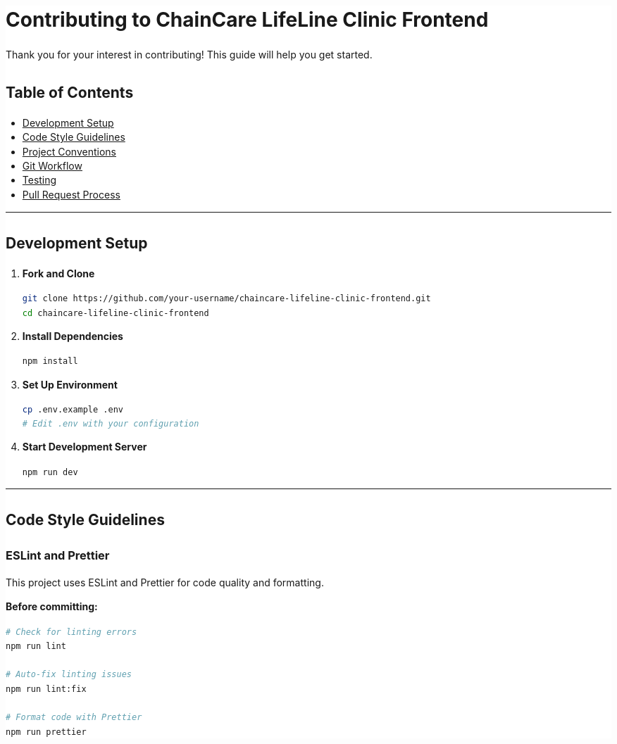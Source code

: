 # Contributing to ChainCare LifeLine Clinic Frontend

Thank you for your interest in contributing! This guide will help you get started.

## Table of Contents
- [Development Setup](#development-setup)
- [Code Style Guidelines](#code-style-guidelines)
- [Project Conventions](#project-conventions)
- [Git Workflow](#git-workflow)
- [Testing](#testing)
- [Pull Request Process](#pull-request-process)

---

## Development Setup

1. **Fork and Clone**
   ```bash
   git clone https://github.com/your-username/chaincare-lifeline-clinic-frontend.git
   cd chaincare-lifeline-clinic-frontend
   ```

2. **Install Dependencies**
   ```bash
   npm install
   ```

3. **Set Up Environment**
   ```bash
   cp .env.example .env
   # Edit .env with your configuration
   ```

4. **Start Development Server**
   ```bash
   npm run dev
   ```

---

## Code Style Guidelines

### ESLint and Prettier

This project uses ESLint and Prettier for code quality and formatting.

**Before committing:**
```bash
# Check for linting errors
npm run lint

# Auto-fix linting issues
npm run lint:fix

# Format code with Prettier
npm run prettier
```
